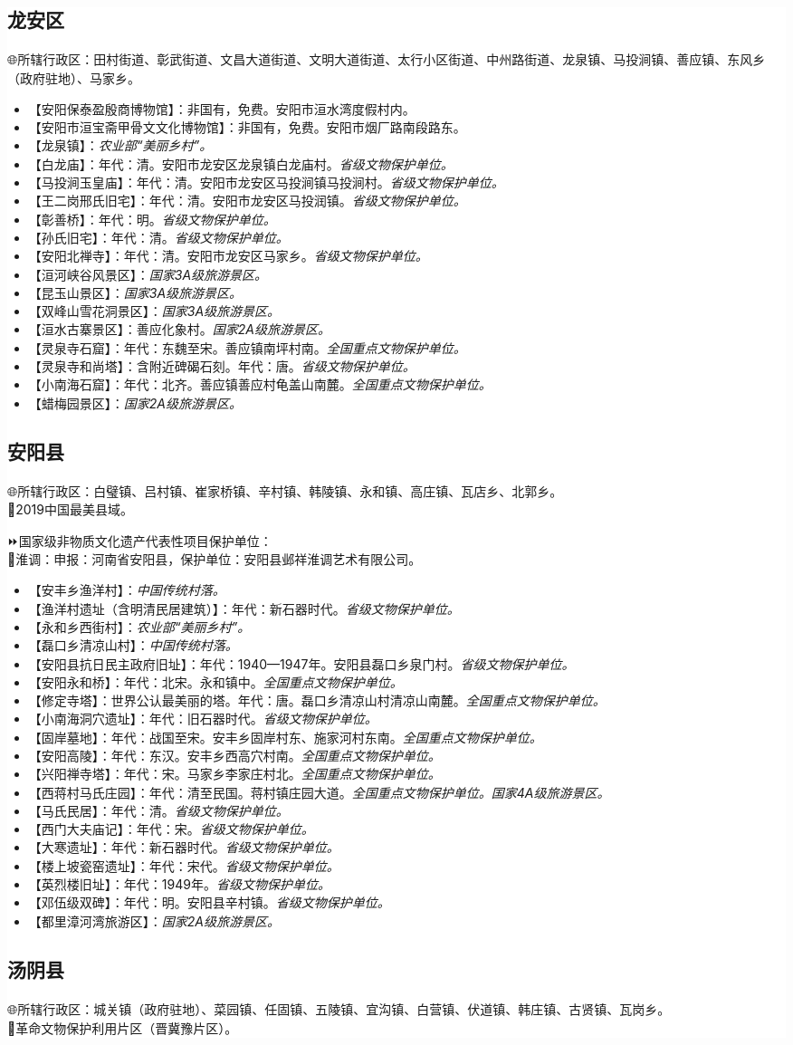 ## 龙安区  
🌐所辖行政区：田村街道、彰武街道、文昌大道街道、文明大道街道、太行小区街道、中州路街道、龙泉镇、马投涧镇、善应镇、东风乡（政府驻地）、马家乡。  

* 【安阳保泰盈殷商博物馆】：非国有，免费。安阳市洹水湾度假村内。  
* 【安阳市洹宝斋甲骨文文化博物馆】：非国有，免费。安阳市烟厂路南段路东。  
* 【龙泉镇】：*农业部“美丽乡村”。*  
* 【白龙庙】：年代：清。安阳市龙安区龙泉镇白龙庙村。*省级文物保护单位。*  
* 【马投涧玉皇庙】：年代：清。安阳市龙安区马投涧镇马投涧村。*省级文物保护单位。*  
* 【王二岗邢氏旧宅】：年代：清。安阳市龙安区马投润镇。*省级文物保护单位。*  
* 【彰善桥】：年代：明。*省级文物保护单位。*  
* 【孙氏旧宅】：年代：清。*省级文物保护单位。*  
* 【安阳北禅寺】：年代：清。安阳市龙安区马家乡。*省级文物保护单位。*  
* 【洹河峡谷风景区】：*国家3A级旅游景区。*  
* 【昆玉山景区】：*国家3A级旅游景区。*  
* 【双峰山雪花洞景区】：*国家3A级旅游景区。*  
* 【洹水古寨景区】：善应化象村。*国家2A级旅游景区。*  
* 【灵泉寺石窟】：年代：东魏至宋。善应镇南坪村南。*全国重点文物保护单位。*  
* 【灵泉寺和尚塔】：含附近碑碣石刻。年代：唐。*省级文物保护单位。*  
* 【小南海石窟】：年代：北齐。善应镇善应村龟盖山南麓。*全国重点文物保护单位。*  
* 【蜡梅园景区】：*国家2A级旅游景区。*  

## 安阳县  
🌐所辖行政区：白璧镇、吕村镇、崔家桥镇、辛村镇、韩陵镇、永和镇、高庄镇、瓦店乡、北郭乡。  
🏅2019中国最美县域。  

⏩国家级非物质文化遗产代表性项目保护单位：  
🔸淮调：申报：河南省安阳县，保护单位：安阳县邺祥淮调艺术有限公司。  

* 【安丰乡渔洋村】：*中国传统村落。*  
* 【渔洋村遗址（含明清民居建筑）】：年代：新石器时代。*省级文物保护单位。*  
* 【永和乡西街村】：*农业部“美丽乡村”。*  
* 【磊口乡清凉山村】：*中国传统村落。*  
* 【安阳县抗日民主政府旧址】：年代：1940—1947年。安阳县磊口乡泉门村。*省级文物保护单位。*  
* 【安阳永和桥】：年代：北宋。永和镇中。*全国重点文物保护单位。*  
* 【修定寺塔】：世界公认最美丽的塔。年代：唐。磊口乡清凉山村清凉山南麓。*全国重点文物保护单位。*  
* 【小南海洞穴遗址】：年代：旧石器时代。*省级文物保护单位。*  
* 【固岸墓地】：年代：战国至宋。安丰乡固岸村东、施家河村东南。*全国重点文物保护单位。*  
* 【安阳高陵】：年代：东汉。安丰乡西高穴村南。*全国重点文物保护单位。*  
* 【兴阳禅寺塔】：年代：宋。马家乡李家庄村北。*全国重点文物保护单位。*  
* 【西蒋村马氏庄园】：年代：清至民国。蒋村镇庄园大道。*全国重点文物保护单位。国家4A级旅游景区。*  
* 【马氏民居】：年代：清。*省级文物保护单位。*  
* 【西门大夫庙记】：年代：宋。*省级文物保护单位。*  
* 【大寒遗址】：年代：新石器时代。*省级文物保护单位。*  
* 【楼上坡瓷窑遗址】：年代：宋代。*省级文物保护单位。*  
* 【英烈楼旧址】：年代：1949年。*省级文物保护单位。*  
* 【邓伍级双碑】：年代：明。安阳县辛村镇。*省级文物保护单位。*  
* 【都里漳河湾旅游区】：*国家2A级旅游景区。*  

## 汤阴县  
🌐所辖行政区：城关镇（政府驻地）、菜园镇、任固镇、五陵镇、宜沟镇、白营镇、伏道镇、韩庄镇、古贤镇、瓦岗乡。  
🚩革命文物保护利用片区（晋冀豫片区）。  
